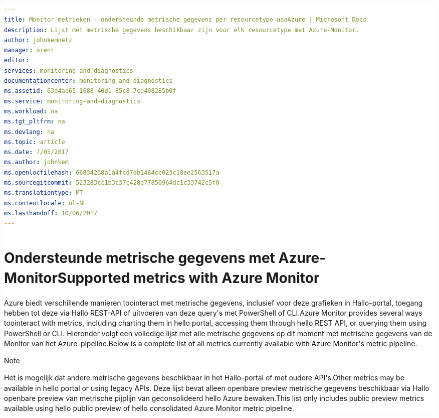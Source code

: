 ```yaml
---
title: Monitor metrieken - ondersteunde metrische gegevens per resourcetype aaaAzure | Microsoft Docs
description: Lijst met metrische gegevens beschikbaar zijn voor elk resourcetype met Azure-Monitor.
author: johnkemnetz
manager: orenr
editor: 
services: monitoring-and-diagnostics
documentationcenter: monitoring-and-diagnostics
ms.assetid: 63d4ac65-1688-40d1-85c8-7cd408285b0f
ms.service: monitoring-and-diagnostics
ms.workload: na
ms.tgt_pltfrm: na
ms.devlang: na
ms.topic: article
ms.date: 7/05/2017
ms.author: johnkem
ms.openlocfilehash: 66834238a1a4fcd7db1464cc023c18ee2563517a
ms.sourcegitcommit: 523283cc1b3c37c428e77850964dc1c33742c5f0
ms.translationtype: MT
ms.contentlocale: nl-NL
ms.lasthandoff: 10/06/2017
---
```

# <a name="supported-metrics-with-azure-monitor"></a><span data-ttu-id="69c28-103">Ondersteunde metrische gegevens met Azure-Monitor</span><span class="sxs-lookup"><span data-stu-id="69c28-103">Supported metrics with Azure Monitor</span></span>
<span data-ttu-id="69c28-104">Azure biedt verschillende manieren toointeract met metrische gegevens, inclusief voor deze grafieken in Hallo-portal, toegang hebben tot deze via Hallo REST-API of uitvoeren van deze query's met PowerShell of CLI.</span><span class="sxs-lookup"><span data-stu-id="69c28-104">Azure Monitor provides several ways toointeract with metrics, including charting them in hello portal, accessing them through hello REST API, or querying them using PowerShell or CLI.</span></span> <span data-ttu-id="69c28-105">Hieronder volgt een volledige lijst met alle metrische gegevens op dit moment met metrische gegevens van de Monitor van het Azure-pipeline.</span><span class="sxs-lookup"><span data-stu-id="69c28-105">Below is a complete list of all metrics currently available with Azure Monitor's metric pipeline.</span></span>

> [!NOTE]
> <span data-ttu-id="69c28-106">Het is mogelijk dat andere metrische gegevens beschikbaar in het Hallo-portal of met oudere API's.</span><span class="sxs-lookup"><span data-stu-id="69c28-106">Other metrics may be available in hello portal or using legacy APIs.</span></span> <span data-ttu-id="69c28-107">Deze lijst bevat alleen openbare preview metrische gegevens beschikbaar via Hallo openbare preview van metrische pijplijn van geconsolideerd hello Azure bewaken.</span><span class="sxs-lookup"><span data-stu-id="69c28-107">This list only includes public preview metrics available using hello public preview of hello consolidated Azure Monitor metric pipeline.</span></span>
>
>
